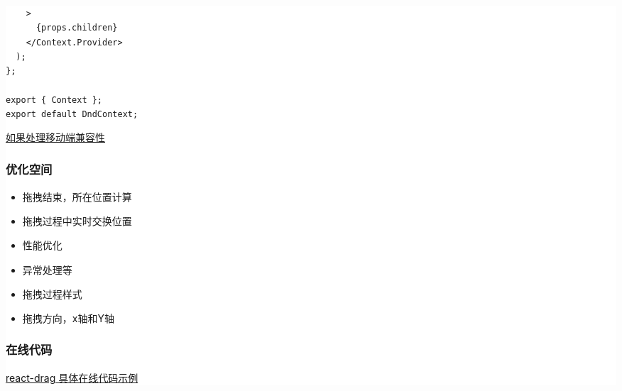 ```tsx
    >
      {props.children}
    </Context.Provider>
  );
};

export { Context };
export default DndContext; 
```

[如果处理移动端兼容性](https://github.com/timruffles/mobile-drag-drop)

### 优化空间

- 拖拽结束，所在位置计算

- 拖拽过程中实时交换位置

- 性能优化

- 异常处理等

- 拖拽过程样式

- 拖拽方向，x轴和Y轴

### 在线代码

[react-drag 具体在线代码示例](https://codesandbox.io/embed/react-drag-w03jd)
